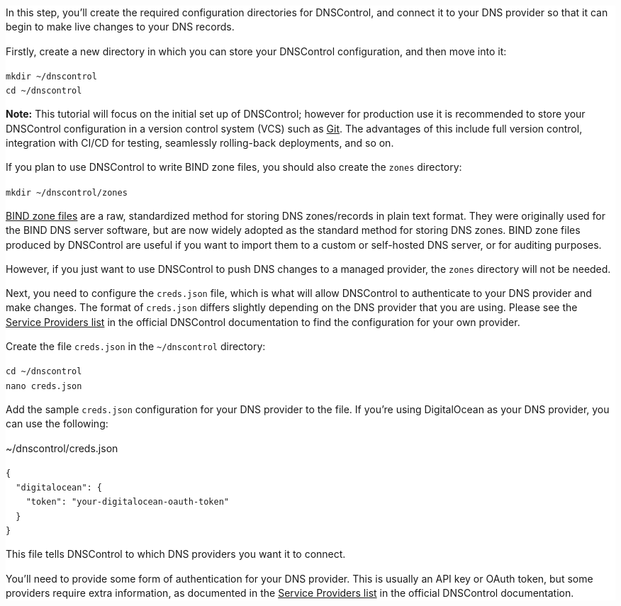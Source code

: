 In this step, you’ll create the required configuration directories for DNSControl, and connect it to your DNS provider so that it can begin to make live changes to your DNS records.

Firstly, create a new directory in which you can store your DNSControl configuration, and then move into it:

    mkdir ~/dnscontrol
    cd ~/dnscontrol

**Note:** This tutorial will focus on the initial set up of DNSControl; however for production use it is recommended to store your DNSControl configuration in a version control system (VCS) such as [Git](https://www.digitalocean.com/community/tutorial_series/introduction-to-git-installation-usage-and-branches). The advantages of this include full version control, integration with CI/CD for testing, seamlessly rolling-back deployments, and so on.

If you plan to use DNSControl to write BIND zone files, you should also create the `zones` directory:

    mkdir ~/dnscontrol/zones

[BIND zone files](https://en.wikipedia.org/wiki/Zone_file) are a raw, standardized method for storing DNS zones/records in plain text format. They were originally used for the BIND DNS server software, but are now widely adopted as the standard method for storing DNS zones. BIND zone files produced by DNSControl are useful if you want to import them to a custom or self-hosted DNS server, or for auditing purposes.

However, if you just want to use DNSControl to push DNS changes to a managed provider, the `zones` directory will not be needed.

Next, you need to configure the `creds.json` file, which is what will allow DNSControl to authenticate to your DNS provider and make changes. The format of `creds.json` differs slightly depending on the DNS provider that you are using. Please see the [Service Providers list](https://stackexchange.github.io/dnscontrol/provider-list) in the official DNSControl documentation to find the configuration for your own provider.

Create the file `creds.json` in the `~/dnscontrol` directory:

    cd ~/dnscontrol
    nano creds.json

Add the sample `creds.json` configuration for your DNS provider to the file. If you’re using DigitalOcean as your DNS provider, you can use the following:

~/dnscontrol/creds.json

    {
      "digitalocean": {
        "token": "your-digitalocean-oauth-token"
      }
    }

This file tells DNSControl to which DNS providers you want it to connect.

You’ll need to provide some form of authentication for your DNS provider. This is usually an API key or OAuth token, but some providers require extra information, as documented in the [Service Providers list](https://stackexchange.github.io/dnscontrol/provider-list) in the official DNSControl documentation.
